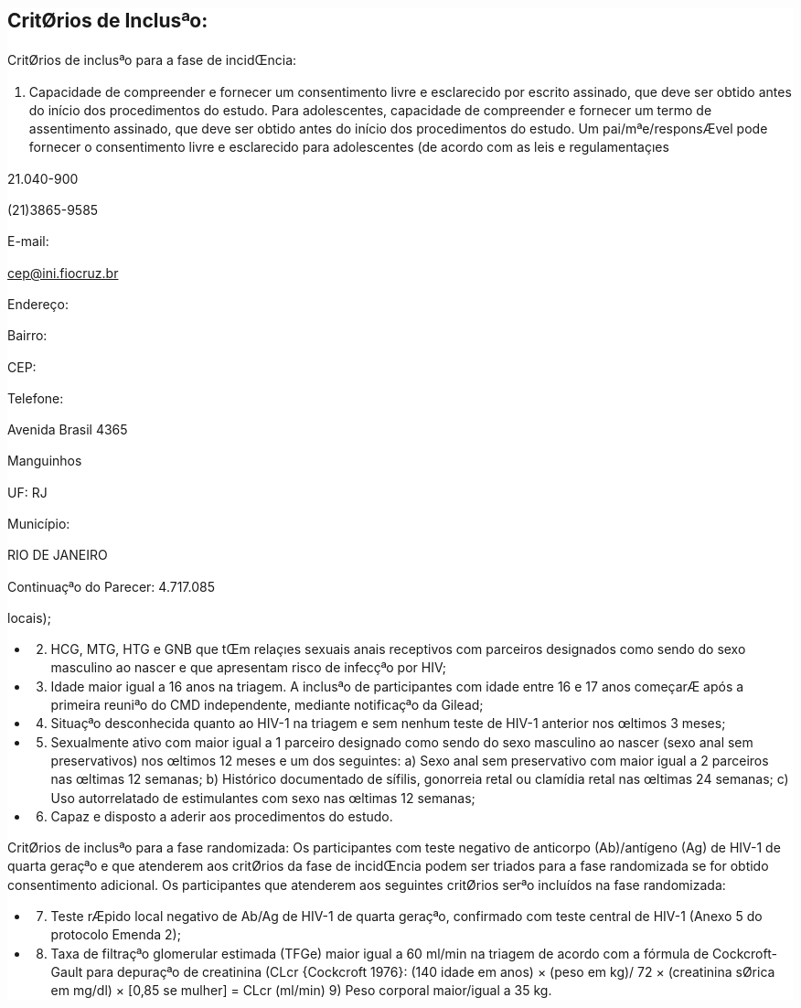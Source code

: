 ## CritØrios de Inclusªo:

CritØrios de inclusªo para a fase de incidŒncia:

1) Capacidade de compreender e fornecer um consentimento livre e esclarecido por escrito assinado, que deve ser obtido antes do início dos procedimentos do estudo. Para adolescentes, capacidade de compreender e fornecer um termo de assentimento assinado, que deve ser obtido antes do início dos procedimentos do estudo. Um pai/mªe/responsÆvel pode fornecer o consentimento livre e esclarecido para adolescentes (de acordo com as leis e regulamentaçıes

21.040-900

(21)3865-9585

E-mail:

cep@ini.fiocruz.br

Endereço:

Bairro:

CEP:

Telefone:

Avenida Brasil 4365

Manguinhos

UF: RJ

Município:

RIO DE JANEIRO

Continuaçªo do Parecer: 4.717.085

locais);

- 2) HCG, MTG, HTG e GNB que tŒm relaçıes sexuais anais receptivos com parceiros designados como sendo do sexo masculino ao nascer e que apresentam risco de infecçªo por HIV;
- 3) Idade maior igual a 16 anos na triagem. A inclusªo de participantes com idade entre 16 e 17 anos começarÆ após a primeira reuniªo do CMD independente, mediante notificaçªo da Gilead;
- 4) Situaçªo desconhecida quanto ao HIV-1 na triagem e sem nenhum teste de HIV-1 anterior nos œltimos 3 meses;
- 5) Sexualmente ativo com maior igual a 1 parceiro designado como sendo do sexo masculino ao nascer (sexo anal sem preservativos) nos œltimos 12 meses e um dos seguintes: a) Sexo anal sem preservativo com maior igual a 2 parceiros nas œltimas 12 semanas; b) Histórico documentado de sífilis, gonorreia retal ou clamídia retal nas œltimas 24 semanas; c) Uso autorrelatado de estimulantes com sexo nas œltimas 12 semanas;
- 6) Capaz e disposto a aderir aos procedimentos do estudo.

CritØrios  de  inclusªo  para  a  fase  randomizada:  Os  participantes  com  teste  negativo  de  anticorpo (Ab)/antígeno (Ag) de HIV-1 de quarta geraçªo e que atenderem aos critØrios da fase de incidŒncia podem ser triados para a fase randomizada se for obtido consentimento adicional. Os participantes que atenderem aos seguintes critØrios serªo incluídos na fase randomizada:

- 7) Teste rÆpido local negativo de Ab/Ag de HIV-1 de quarta geraçªo, confirmado com teste central de HIV-1 (Anexo 5 do protocolo Emenda 2);
- 8) Taxa de filtraçªo glomerular estimada (TFGe) maior igual a 60 ml/min na triagem de acordo com a fórmula de Cockcroft-Gault para depuraçªo de creatinina (CLcr {Cockcroft 1976}: (140 idade em anos) × (peso em kg)/ 72 × (creatinina sØrica em mg/dl) × [0,85 se mulher] = CLcr (ml/min) 9) Peso corporal maior/igual a 35 kg.
